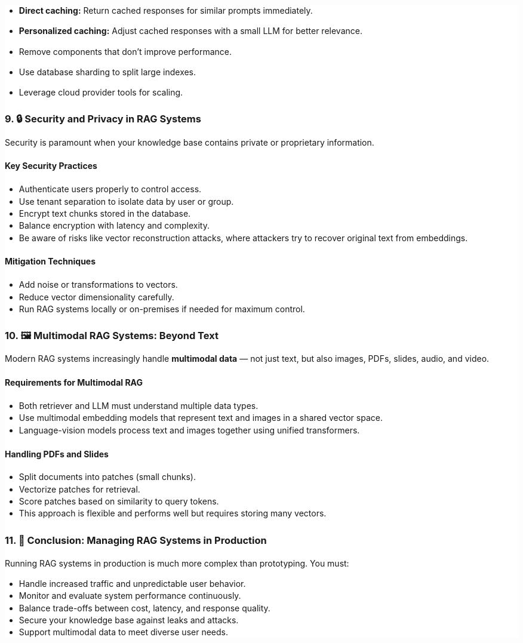   - **Direct caching:** Return cached responses for similar prompts immediately.
  - **Personalized caching:** Adjust cached responses with a small LLM for better relevance.

- Remove components that don’t improve performance.
- Use database sharding to split large indexes.
- Leverage cloud provider tools for scaling.


### 9. 🔒 Security and Privacy in RAG Systems

Security is paramount when your knowledge base contains private or proprietary information.

#### Key Security Practices

- Authenticate users properly to control access.
- Use tenant separation to isolate data by user or group.
- Encrypt text chunks stored in the database.
- Balance encryption with latency and complexity.
- Be aware of risks like vector reconstruction attacks, where attackers try to recover original text from embeddings.

#### Mitigation Techniques

- Add noise or transformations to vectors.
- Reduce vector dimensionality carefully.
- Run RAG systems locally or on-premises if needed for maximum control.


### 10. 🖼️ Multimodal RAG Systems: Beyond Text

Modern RAG systems increasingly handle **multimodal data** — not just text, but also images, PDFs, slides, audio, and video.

#### Requirements for Multimodal RAG

- Both retriever and LLM must understand multiple data types.
- Use multimodal embedding models that represent text and images in a shared vector space.
- Language-vision models process text and images together using unified transformers.

#### Handling PDFs and Slides

- Split documents into patches (small chunks).
- Vectorize patches for retrieval.
- Score patches based on similarity to query tokens.
- This approach is flexible and performs well but requires storing many vectors.


### 11. 🏁 Conclusion: Managing RAG Systems in Production

Running RAG systems in production is much more complex than prototyping. You must:

- Handle increased traffic and unpredictable user behavior.
- Monitor and evaluate system performance continuously.
- Balance trade-offs between cost, latency, and response quality.
- Secure your knowledge base against leaks and attacks.
- Support multimodal data to meet diverse user needs.
